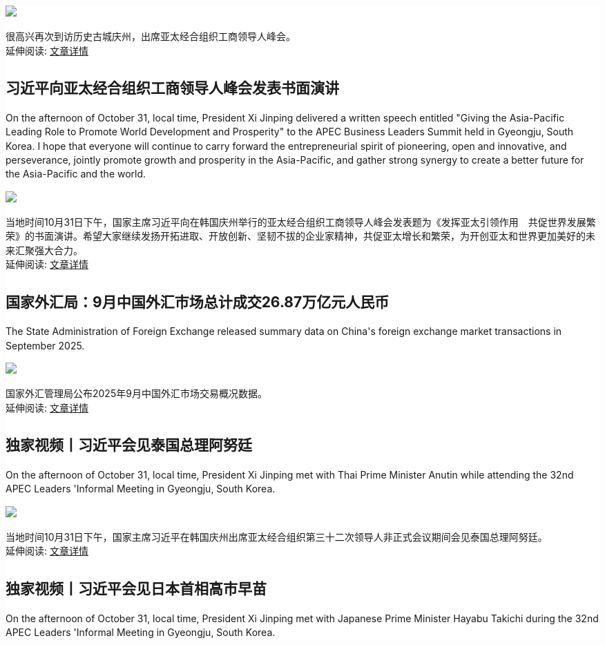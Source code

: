 <img src="https://p3.img.cctvpic.com/photoworkspace/2025/10/31/2025103116434868106.jpg" />   

很高兴再次到访历史古城庆州，出席亚太经合组织工商领导人峰会。   
延伸阅读: [文章详情](https://news.cctv.com/2025/10/31/ARTI1su7uFskjdvmJTCuRXvW251031.shtml)   

<qrcode title="习近平在亚太经合组织工商领导人峰会上的书面演讲（全文）" image="https://p3.img.cctvpic.com/photoworkspace/2025/10/31/2025103116434868106.jpg" />   

## 习近平向亚太经合组织工商领导人峰会发表书面演讲   
On the afternoon of October 31, local time, President Xi Jinping delivered a written speech entitled "Giving the Asia-Pacific Leading Role to Promote World Development and Prosperity" to the APEC Business Leaders Summit held in Gyeongju, South Korea. I hope that everyone will continue to carry forward the entrepreneurial spirit of pioneering, open and innovative, and perseverance, jointly promote growth and prosperity in the Asia-Pacific, and gather strong synergy to create a better future for the Asia-Pacific and the world.   

<img src="https://p1.img.cctvpic.com/photoworkspace/2025/10/31/2025103116415821020.jpg" />   

当地时间10月31日下午，国家主席习近平向在韩国庆州举行的亚太经合组织工商领导人峰会发表题为《发挥亚太引领作用　共促世界发展繁荣》的书面演讲。希望大家继续发扬开拓进取、开放创新、坚韧不拔的企业家精神，共促亚太增长和繁荣，为开创亚太和世界更加美好的未来汇聚强大合力。   
延伸阅读: [文章详情](https://news.cctv.com/2025/10/31/ARTI8d6st2KL7AsFCZQltc1P251031.shtml)   

<qrcode title="习近平向亚太经合组织工商领导人峰会发表书面演讲" image="https://p1.img.cctvpic.com/photoworkspace/2025/10/31/2025103116415821020.jpg" />   

## 国家外汇局：9月中国外汇市场总计成交26.87万亿元人民币   
The State Administration of Foreign Exchange released summary data on China's foreign exchange market transactions in September 2025.   

<img src="https://p3.img.cctvpic.com/photoworkspace/2021/10/27/2021102710002599051.jpg" />   

国家外汇管理局公布2025年9月中国外汇市场交易概况数据。   
延伸阅读: [文章详情](https://news.cctv.com/2025/10/31/ARTIYKpmxhDccfirolr5DWzM251031.shtml)   

<qrcode title="国家外汇局：9月中国外汇市场总计成交26.87万亿元人民币" image="https://p3.img.cctvpic.com/photoworkspace/2021/10/27/2021102710002599051.jpg" />   

## 独家视频丨习近平会见泰国总理阿努廷   
On the afternoon of October 31, local time, President Xi Jinping met with Thai Prime Minister Anutin while attending the 32nd APEC Leaders 'Informal Meeting in Gyeongju, South Korea.   

<img src="https://p4.img.cctvpic.com/photoworkspace/2025/10/31/2025103116282649579.jpg" />   

当地时间10月31日下午，国家主席习近平在韩国庆州出席亚太经合组织第三十二次领导人非正式会议期间会见泰国总理阿努廷。   
延伸阅读: [文章详情](https://news.cctv.com/2025/10/31/ARTIjHRJtLWhvwoIMCYvWCIX251031.shtml)   

<qrcode title="独家视频丨习近平会见泰国总理阿努廷" image="https://p4.img.cctvpic.com/photoworkspace/2025/10/31/2025103116282649579.jpg" />   

## 独家视频丨习近平会见日本首相高市早苗   
On the afternoon of October 31, local time, President Xi Jinping met with Japanese Prime Minister Hayabu Takichi during the 32nd APEC Leaders 'Informal Meeting in Gyeongju, South Korea.   
